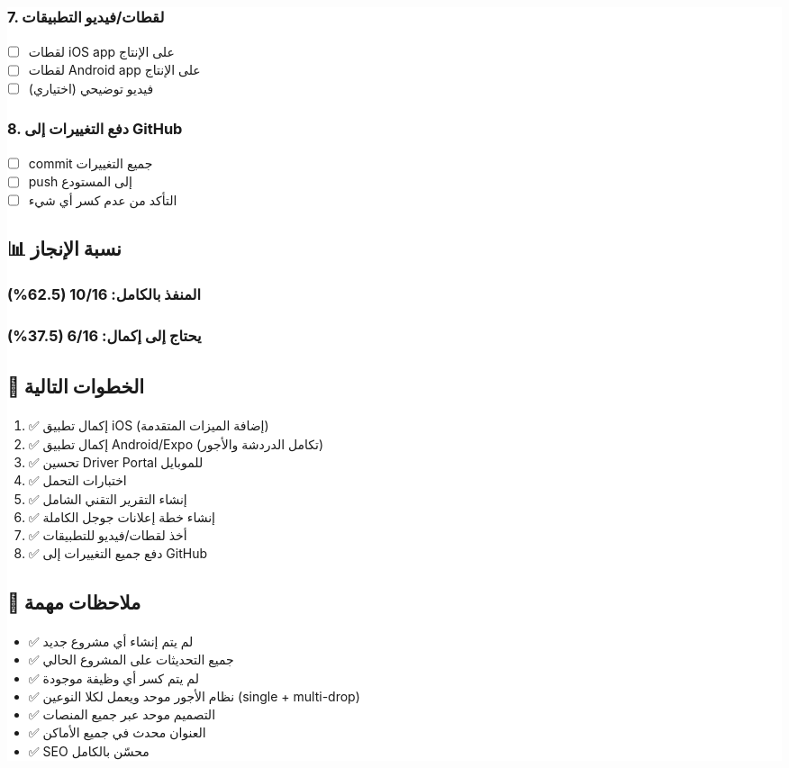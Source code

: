 ### 7. لقطات/فيديو التطبيقات
- [ ] لقطات iOS app على الإنتاج
- [ ] لقطات Android app على الإنتاج
- [ ] فيديو توضيحي (اختياري)

### 8. دفع التغييرات إلى GitHub
- [ ] commit جميع التغييرات
- [ ] push إلى المستودع
- [ ] التأكد من عدم كسر أي شيء

## 📊 نسبة الإنجاز

### المنفذ بالكامل: 10/16 (62.5%)
### يحتاج إلى إكمال: 6/16 (37.5%)

## 🎯 الخطوات التالية

1. ✅ إكمال تطبيق iOS (إضافة الميزات المتقدمة)
2. ✅ إكمال تطبيق Android/Expo (تكامل الدردشة والأجور)
3. ✅ تحسين Driver Portal للموبايل
4. ✅ اختبارات التحمل
5. ✅ إنشاء التقرير التقني الشامل
6. ✅ إنشاء خطة إعلانات جوجل الكاملة
7. ✅ أخذ لقطات/فيديو للتطبيقات
8. ✅ دفع جميع التغييرات إلى GitHub

## 📝 ملاحظات مهمة

- ✅ لم يتم إنشاء أي مشروع جديد
- ✅ جميع التحديثات على المشروع الحالي
- ✅ لم يتم كسر أي وظيفة موجودة
- ✅ نظام الأجور موحد ويعمل لكلا النوعين (single + multi-drop)
- ✅ التصميم موحد عبر جميع المنصات
- ✅ العنوان محدث في جميع الأماكن
- ✅ SEO محسّن بالكامل

